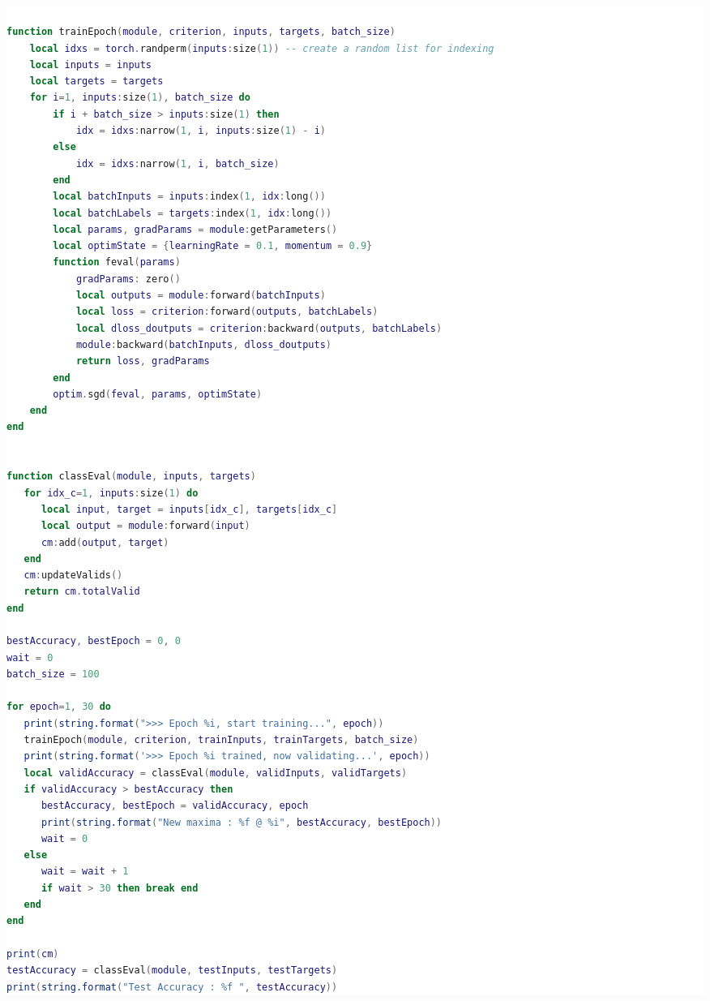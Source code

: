 ```lua

function trainEpoch(module, criterion, inputs, targets, batch_size)
    local idxs = torch.randperm(inputs:size(1)) -- create a random list for indexing
    local inputs = inputs
    local targets = targets
    for i=1, inputs:size(1), batch_size do
        if i + batch_size > inputs:size(1) then
            idx = idxs:narrow(1, i, inputs:size(1) - i)
        else
            idx = idxs:narrow(1, i, batch_size)
        end
        local batchInputs = inputs:index(1, idx:long())
        local batchLabels = targets:index(1, idx:long())
        local params, gradParams = module:getParameters()
        local optimState = {learningRate = 0.1, momentum = 0.9}
        function feval(params)
            gradParams: zero()
            local outputs = module:forward(batchInputs)
            local loss = criterion:forward(outputs, batchLabels)
            local dloss_doutputs = criterion:backward(outputs, batchLabels)
            module:backward(batchInputs, dloss_doutputs)
            return loss, gradParams
        end
        optim.sgd(feval, params, optimState)
    end
end


function classEval(module, inputs, targets)
   for idx_c=1, inputs:size(1) do
      local input, target = inputs[idx_c], targets[idx_c]
      local output = module:forward(input)
      cm:add(output, target)
   end
   cm:updateValids()
   return cm.totalValid
end

bestAccuracy, bestEpoch = 0, 0
wait = 0
batch_size = 100

for epoch=1, 30 do
   print(string.format(">>> Epoch %i, start training...", epoch))
   trainEpoch(module, criterion, trainInputs, trainTargets, batch_size)
   print(string.format('>>> Epoch %i trained, now validating...', epoch))
   local validAccuracy = classEval(module, validInputs, validTargets)
   if validAccuracy > bestAccuracy then
      bestAccuracy, bestEpoch = validAccuracy, epoch
      print(string.format("New maxima : %f @ %i", bestAccuracy, bestEpoch))
      wait = 0
   else
      wait = wait + 1
      if wait > 30 then break end
   end
end

print(cm)
testAccuracy = classEval(module, testInputs, testTargets)
print(string.format("Test Accuracy : %f ", testAccuracy))
```
